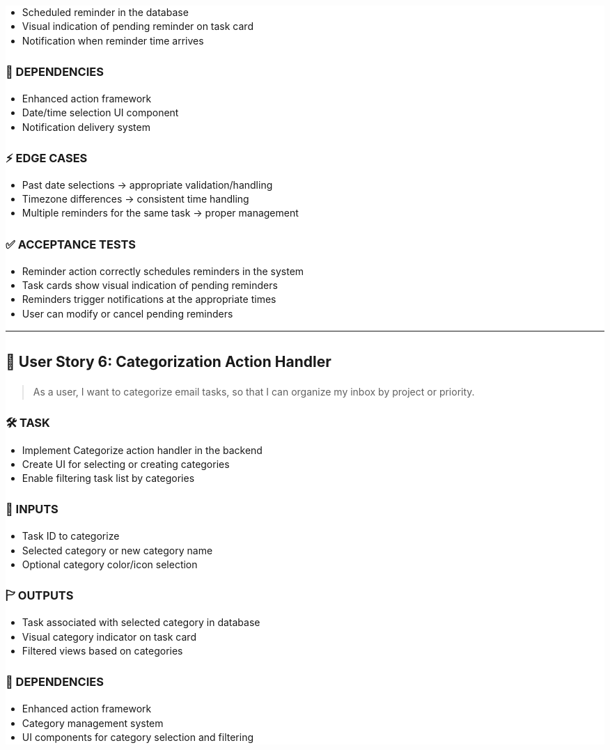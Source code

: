 - Scheduled reminder in the database
- Visual indication of pending reminder on task card
- Notification when reminder time arrives

### 🯩 DEPENDENCIES

- Enhanced action framework
- Date/time selection UI component
- Notification delivery system

### ⚡ EDGE CASES

- Past date selections → appropriate validation/handling
- Timezone differences → consistent time handling
- Multiple reminders for the same task → proper management

### ✅ ACCEPTANCE TESTS

- Reminder action correctly schedules reminders in the system
- Task cards show visual indication of pending reminders
- Reminders trigger notifications at the appropriate times
- User can modify or cancel pending reminders

---

## 🔹 User Story 6: Categorization Action Handler

> As a user, I want to categorize email tasks,
so that I can organize my inbox by project or priority.
> 

### 🛠️ TASK

- Implement Categorize action handler in the backend
- Create UI for selecting or creating categories
- Enable filtering task list by categories

### 🌟 INPUTS

- Task ID to categorize
- Selected category or new category name
- Optional category color/icon selection

### 🏱 OUTPUTS

- Task associated with selected category in database
- Visual category indicator on task card
- Filtered views based on categories

### 🯩 DEPENDENCIES

- Enhanced action framework
- Category management system
- UI components for category selection and filtering
